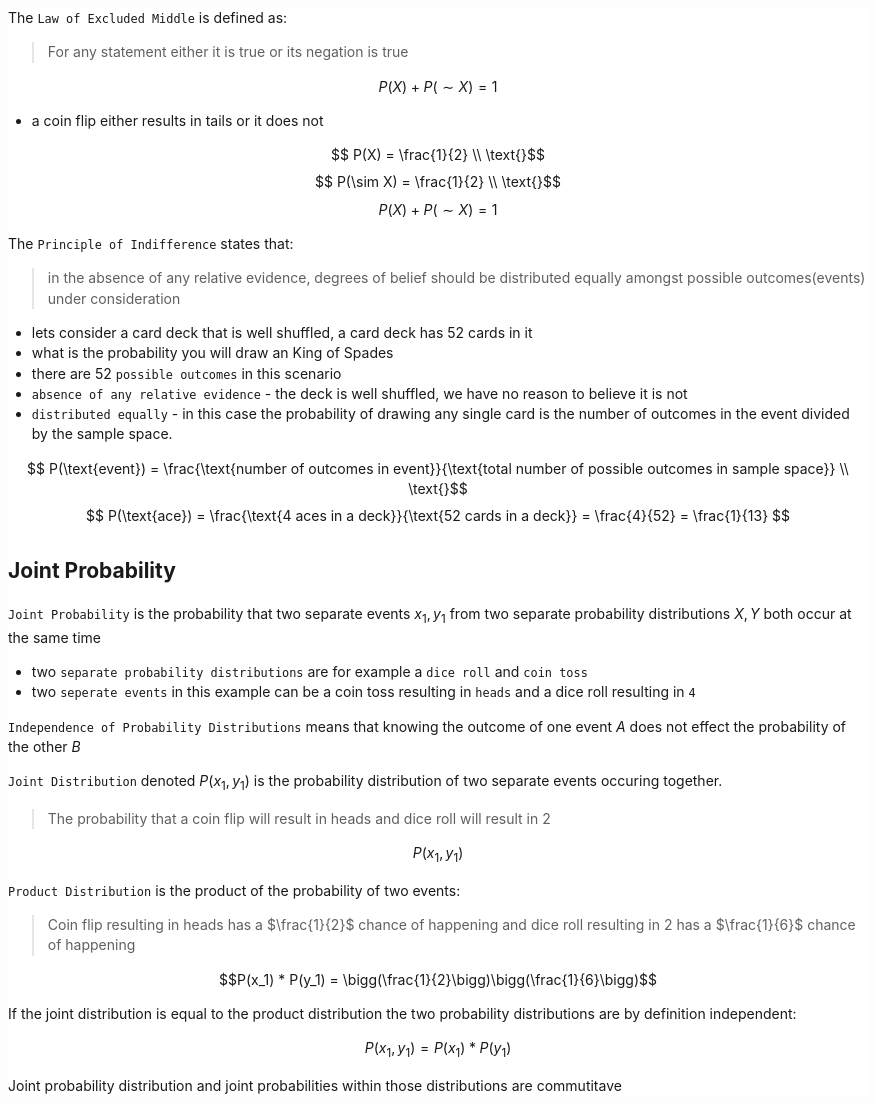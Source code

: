 The `Law of Excluded Middle` is defined as:
> For any statement either it is true or its negation is true

$$ P(X) + P(\sim X) = 1 $$

* a coin flip either results in tails or it does not

$$ P(X) = \frac{1}{2} \\ \text{}$$
$$ P(\sim X) = \frac{1}{2} \\ \text{}$$
$$ P(X) + P(\sim X) = 1 $$


The `Principle of Indifference` states that:
> in the absence of any relative evidence, degrees of belief should be distributed equally amongst possible outcomes(events) under consideration
* lets consider a card deck that is well shuffled, a card deck has 52 cards in it
* what is the probability you will draw an King of Spades
* there are $52$ `possible outcomes` in this scenario
* `absence of any relative evidence` - the deck is well shuffled, we have no reason to believe it is not
* `distributed equally` - in this case the probability of drawing any single card is the number of outcomes in the event divided by the sample space.

$$ P(\text{event}) = \frac{\text{number of outcomes in event}}{\text{total number of possible outcomes in sample space}} \\ \text{}$$
$$ P(\text{ace}) = \frac{\text{4 aces in a deck}}{\text{52 cards in a deck}} = \frac{4}{52} = \frac{1}{13} $$

## Joint Probability
`Joint Probability` is the probability that two separate events $x_1, y_1$ from two separate probability distributions $X,Y$ both occur at the same time
* two `separate probability distributions` are for example a `dice roll` and `coin toss`
* two `seperate events` in this example can be a coin toss resulting in `heads` and a dice roll resulting in `4`

`Independence of Probability Distributions` means that knowing the outcome of one event $A$ does not effect the probability of the other $B$

`Joint Distribution` denoted $P(x_1,y_1)$ is the probability distribution of two separate events occuring together.
> The probability that a coin flip will result in heads and dice roll will result in 2

$$P(x_1,y_1)$$

`Product Distribution` is the product of the probability of two events:
> Coin flip resulting in heads has a $\frac{1}{2}$ chance of happening and dice roll resulting in 2 has a $\frac{1}{6}$ chance of happening

$$P(x_1) * P(y_1) = \bigg(\frac{1}{2}\bigg)\bigg(\frac{1}{6}\bigg)$$

If the joint distribution is equal to the product distribution the two probability distributions are by definition independent:

$$P(x_1,y_1) = P(x_1) * P(y_1) $$

Joint probability distribution and joint probabilities within those distributions are commutitave
